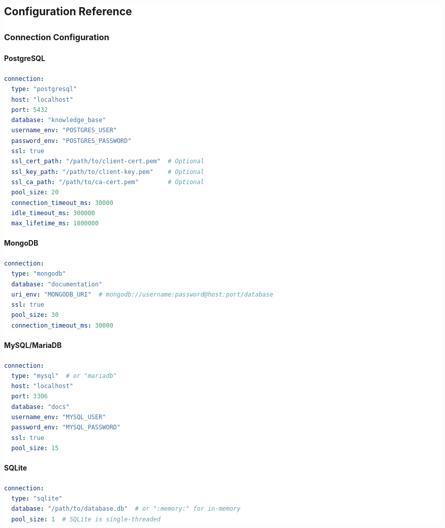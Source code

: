 ## Configuration Reference

### Connection Configuration

#### PostgreSQL
```yaml
connection:
  type: "postgresql"
  host: "localhost"
  port: 5432
  database: "knowledge_base"
  username_env: "POSTGRES_USER"
  password_env: "POSTGRES_PASSWORD"
  ssl: true
  ssl_cert_path: "/path/to/client-cert.pem"  # Optional
  ssl_key_path: "/path/to/client-key.pem"    # Optional
  ssl_ca_path: "/path/to/ca-cert.pem"        # Optional
  pool_size: 20
  connection_timeout_ms: 30000
  idle_timeout_ms: 300000
  max_lifetime_ms: 1800000
```

#### MongoDB
```yaml
connection:
  type: "mongodb"
  database: "documentation"
  uri_env: "MONGODB_URI"  # mongodb://username:password@host:port/database
  ssl: true
  pool_size: 30
  connection_timeout_ms: 30000
```

#### MySQL/MariaDB
```yaml
connection:
  type: "mysql"  # or "mariadb"
  host: "localhost"
  port: 3306
  database: "docs"
  username_env: "MYSQL_USER"
  password_env: "MYSQL_PASSWORD"
  ssl: true
  pool_size: 15
```

#### SQLite
```yaml
connection:
  type: "sqlite"
  database: "/path/to/database.db"  # or ":memory:" for in-memory
  pool_size: 1  # SQLite is single-threaded
```

